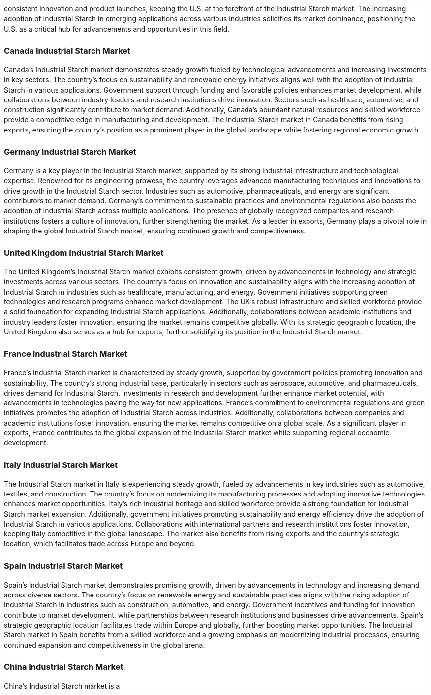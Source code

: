 consistent innovation and product launches, keeping the U.S. at the forefront of the Industrial Starch market. The increasing adoption of Industrial Starch in emerging applications across various industries solidifies its market dominance, positioning the U.S. as a critical hub for advancements and opportunities in this field.</p><h3>Canada Industrial Starch Market</h3><p>Canada&rsquo;s Industrial Starch market demonstrates steady growth fueled by technological advancements and increasing investments in key sectors. The country&rsquo;s focus on sustainability and renewable energy initiatives aligns well with the adoption of Industrial Starch in various applications. Government support through funding and favorable policies enhances market development, while collaborations between industry leaders and research institutions drive innovation. Sectors such as healthcare, automotive, and construction significantly contribute to market demand. Additionally, Canada&rsquo;s abundant natural resources and skilled workforce provide a competitive edge in manufacturing and development. The Industrial Starch market in Canada benefits from rising exports, ensuring the country&rsquo;s position as a prominent player in the global landscape while fostering regional economic growth.</p><h3>Germany Industrial Starch Market</h3><p>Germany is a key player in the Industrial Starch market, supported by its strong industrial infrastructure and technological expertise. Renowned for its engineering prowess, the country leverages advanced manufacturing techniques and innovations to drive growth in the Industrial Starch sector. Industries such as automotive, pharmaceuticals, and energy are significant contributors to market demand. Germany&rsquo;s commitment to sustainable practices and environmental regulations also boosts the adoption of Industrial Starch across multiple applications. The presence of globally recognized companies and research institutions fosters a culture of innovation, further strengthening the market. As a leader in exports, Germany plays a pivotal role in shaping the global Industrial Starch market, ensuring continued growth and competitiveness.</p><h3>United Kingdom Industrial Starch Market</h3><p>The United Kingdom&rsquo;s Industrial Starch market exhibits consistent growth, driven by advancements in technology and strategic investments across various sectors. The country&rsquo;s focus on innovation and sustainability aligns with the increasing adoption of Industrial Starch in industries such as healthcare, manufacturing, and energy. Government initiatives supporting green technologies and research programs enhance market development. The UK&rsquo;s robust infrastructure and skilled workforce provide a solid foundation for expanding Industrial Starch applications. Additionally, collaborations between academic institutions and industry leaders foster innovation, ensuring the market remains competitive globally. With its strategic geographic location, the United Kingdom also serves as a hub for exports, further solidifying its position in the Industrial Starch market.</p><h3>France Industrial Starch Market</h3><p>France&rsquo;s Industrial Starch market is characterized by steady growth, supported by government policies promoting innovation and sustainability. The country&rsquo;s strong industrial base, particularly in sectors such as aerospace, automotive, and pharmaceuticals, drives demand for Industrial Starch. Investments in research and development further enhance market potential, with advancements in technologies paving the way for new applications. France&rsquo;s commitment to environmental regulations and green initiatives promotes the adoption of Industrial Starch across industries. Additionally, collaborations between companies and academic institutions foster innovation, ensuring the market remains competitive on a global scale. As a significant player in exports, France contributes to the global expansion of the Industrial Starch market while supporting regional economic development.</p><h3>Italy Industrial Starch Market</h3><p>The Industrial Starch market in Italy is experiencing steady growth, fueled by advancements in key industries such as automotive, textiles, and construction. The country&rsquo;s focus on modernizing its manufacturing processes and adopting innovative technologies enhances market opportunities. Italy&rsquo;s rich industrial heritage and skilled workforce provide a strong foundation for Industrial Starch market expansion. Additionally, government initiatives promoting sustainability and energy efficiency drive the adoption of Industrial Starch in various applications. Collaborations with international partners and research institutions foster innovation, keeping Italy competitive in the global landscape. The market also benefits from rising exports and the country&rsquo;s strategic location, which facilitates trade across Europe and beyond.</p><h3>Spain Industrial Starch Market</h3><p>Spain&rsquo;s Industrial Starch market demonstrates promising growth, driven by advancements in technology and increasing demand across diverse sectors. The country&rsquo;s focus on renewable energy and sustainable practices aligns with the rising adoption of Industrial Starch in industries such as construction, automotive, and energy. Government incentives and funding for innovation contribute to market development, while partnerships between research institutions and businesses drive advancements. Spain&rsquo;s strategic geographic location facilitates trade within Europe and globally, further boosting market opportunities. The Industrial Starch market in Spain benefits from a skilled workforce and a growing emphasis on modernizing industrial processes, ensuring continued expansion and competitiveness in the global arena.</p><h3>China Industrial Starch Market</h3><p>China&rsquo;s Industrial Starch market is a